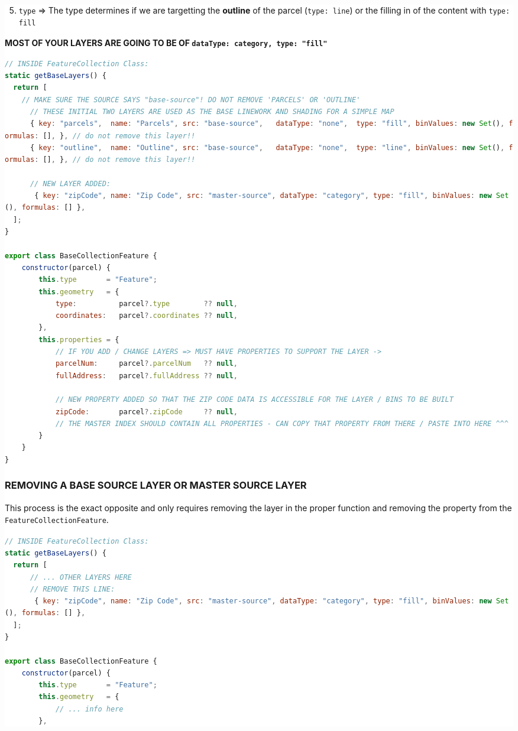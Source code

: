 5. `type` => The type determines if we are targetting the **outline** of the parcel (`type: line`) or the filling in of the content with `type: fill`

**MOST OF YOUR LAYERS ARE GOING TO BE OF `dataType: category, type: "fill"`**

```js
// INSIDE FeatureCollection Class:
static getBaseLayers() {
  return [
    // MAKE SURE THE SOURCE SAYS "base-source"! DO NOT REMOVE 'PARCELS' OR 'OUTLINE' 
      // THESE INITIAL TWO LAYERS ARE USED AS THE BASE LINEWORK AND SHADING FOR A SIMPLE MAP
      { key: "parcels",  name: "Parcels", src: "base-source",   dataType: "none",  type: "fill", binValues: new Set(), formulas: [], }, // do not remove this layer!!
      { key: "outline",  name: "Outline", src: "base-source",   dataType: "none",  type: "line", binValues: new Set(), formulas: [], }, // do not remove this layer!!

      // NEW LAYER ADDED:
       { key: "zipCode", name: "Zip Code", src: "master-source", dataType: "category", type: "fill", binValues: new Set(), formulas: [] }, 
  ];
}

export class BaseCollectionFeature {
    constructor(parcel) {
        this.type       = "Feature";
        this.geometry   = {
            type:          parcel?.type        ?? null,
            coordinates:   parcel?.coordinates ?? null,
        },
        this.properties = {
            // IF YOU ADD / CHANGE LAYERS => MUST HAVE PROPERTIES TO SUPPORT THE LAYER ->
            parcelNum:     parcel?.parcelNum   ?? null, 
            fullAddress:   parcel?.fullAddress ?? null,

            // NEW PROPERTY ADDED SO THAT THE ZIP CODE DATA IS ACCESSIBLE FOR THE LAYER / BINS TO BE BUILT
            zipCode:       parcel?.zipCode     ?? null,
            // THE MASTER INDEX SHOULD CONTAIN ALL PROPERTIES - CAN COPY THAT PROPERTY FROM THERE / PASTE INTO HERE ^^^
        }
    }
}
```

### REMOVING A BASE SOURCE LAYER OR MASTER SOURCE LAYER
This process is the exact opposite and only requires removing the layer in the proper function and removing the property from the `FeatureCollectionFeature`.


```js
// INSIDE FeatureCollection Class:
static getBaseLayers() {
  return [
      // ... OTHER LAYERS HERE
      // REMOVE THIS LINE:
       { key: "zipCode", name: "Zip Code", src: "master-source", dataType: "category", type: "fill", binValues: new Set(), formulas: [] }, 
  ];
}

export class BaseCollectionFeature {
    constructor(parcel) {
        this.type       = "Feature";
        this.geometry   = {
            // ... info here
        },
```